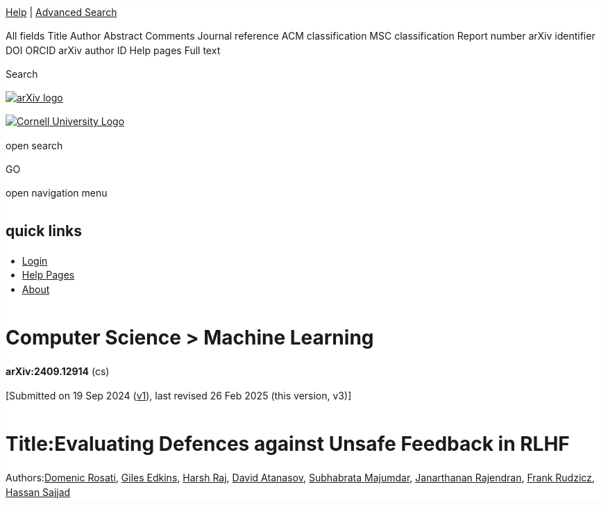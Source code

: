 [Help](https://info.arxiv.org/help) | [Advanced Search](https://arxiv.org/search/advanced)

All fields
Title
Author
Abstract
Comments
Journal reference
ACM classification
MSC classification
Report number
arXiv identifier
DOI
ORCID
arXiv author ID
Help pages
Full text

Search

[![arXiv logo](/static/browse/0.3.4/images/arxiv-logomark-small-white.svg)](https://arxiv.org/)

[![Cornell University Logo](/static/browse/0.3.4/images/icons/cu/cornell-reduced-white-SMALL.svg)](https://www.cornell.edu/)

open search

GO

open navigation menu

## quick links

* [Login](https://arxiv.org/login)
* [Help Pages](https://info.arxiv.org/help)
* [About](https://info.arxiv.org/about)



# Computer Science > Machine Learning

**arXiv:2409.12914** (cs)

[Submitted on 19 Sep 2024 ([v1](https://arxiv.org/abs/2409.12914v1)), last revised 26 Feb 2025 (this version, v3)]

# Title:Evaluating Defences against Unsafe Feedback in RLHF

Authors:[Domenic Rosati](https://arxiv.org/search/cs?searchtype=author&query=Rosati,+D), [Giles Edkins](https://arxiv.org/search/cs?searchtype=author&query=Edkins,+G), [Harsh Raj](https://arxiv.org/search/cs?searchtype=author&query=Raj,+H), [David Atanasov](https://arxiv.org/search/cs?searchtype=author&query=Atanasov,+D), [Subhabrata Majumdar](https://arxiv.org/search/cs?searchtype=author&query=Majumdar,+S), [Janarthanan Rajendran](https://arxiv.org/search/cs?searchtype=author&query=Rajendran,+J), [Frank Rudzicz](https://arxiv.org/search/cs?searchtype=author&query=Rudzicz,+F), [Hassan Sajjad](https://arxiv.org/search/cs?searchtype=author&query=Sajjad,+H)
